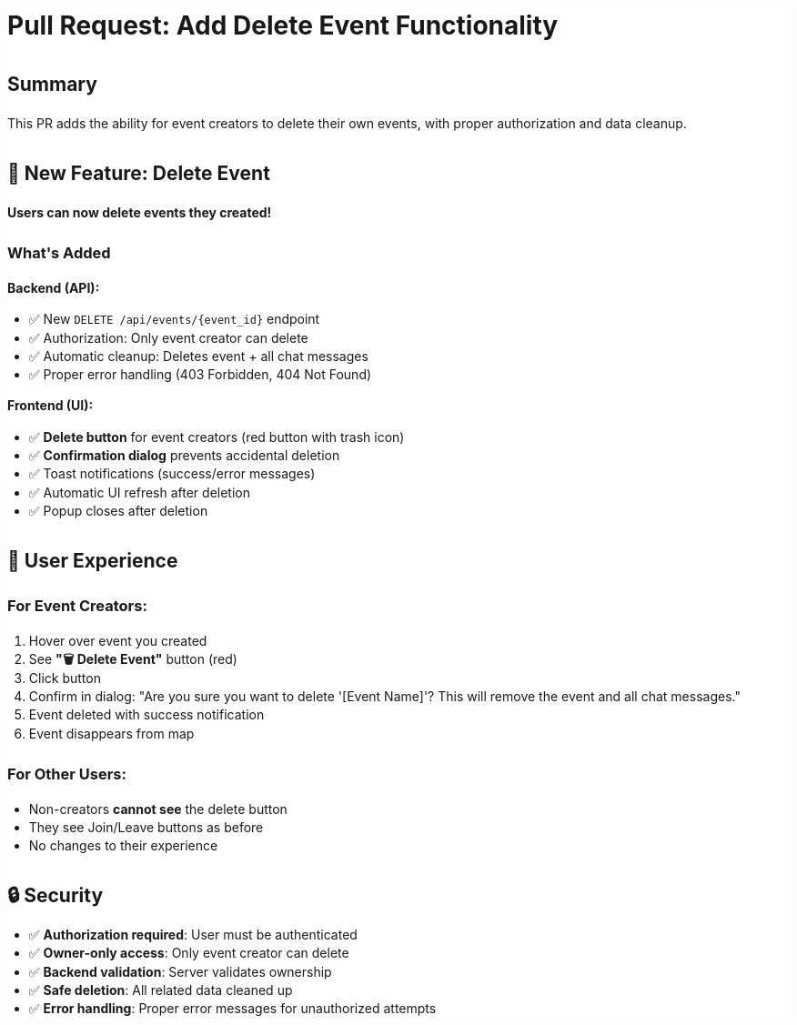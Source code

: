 # Pull Request: Add Delete Event Functionality

## Summary

This PR adds the ability for event creators to delete their own events, with proper authorization and data cleanup.

## 🚀 New Feature: Delete Event

**Users can now delete events they created!**

### What's Added

**Backend (API):**
- ✅ New `DELETE /api/events/{event_id}` endpoint
- ✅ Authorization: Only event creator can delete
- ✅ Automatic cleanup: Deletes event + all chat messages
- ✅ Proper error handling (403 Forbidden, 404 Not Found)

**Frontend (UI):**
- ✅ **Delete button** for event creators (red button with trash icon)
- ✅ **Confirmation dialog** prevents accidental deletion
- ✅ Toast notifications (success/error messages)
- ✅ Automatic UI refresh after deletion
- ✅ Popup closes after deletion

## 🎯 User Experience

### For Event Creators:
1. Hover over event you created
2. See **"🗑️ Delete Event"** button (red)
3. Click button
4. Confirm in dialog: "Are you sure you want to delete '[Event Name]'? This will remove the event and all chat messages."
5. Event deleted with success notification
6. Event disappears from map

### For Other Users:
- Non-creators **cannot see** the delete button
- They see Join/Leave buttons as before
- No changes to their experience

## 🔒 Security

- ✅ **Authorization required**: User must be authenticated
- ✅ **Owner-only access**: Only event creator can delete
- ✅ **Backend validation**: Server validates ownership
- ✅ **Safe deletion**: All related data cleaned up
- ✅ **Error handling**: Proper error messages for unauthorized attempts
